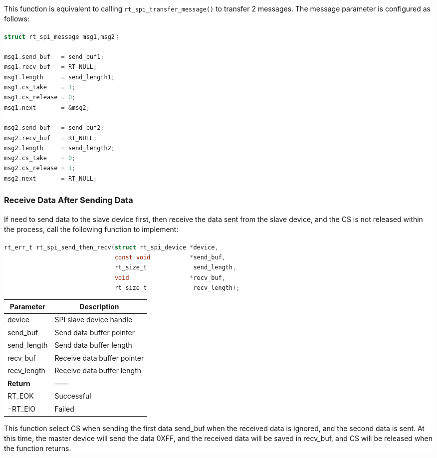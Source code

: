 This function is equivalent to calling  `rt_spi_transfer_message()` to transfer 2 messages. The message parameter is configured as follows:

```c
struct rt_spi_message msg1,msg2；

msg1.send_buf   = send_buf1;
msg1.recv_buf   = RT_NULL;
msg1.length     = send_length1;
msg1.cs_take    = 1;
msg1.cs_release = 0;
msg1.next       = &msg2;

msg2.send_buf   = send_buf2;
msg2.recv_buf   = RT_NULL;
msg2.length     = send_length2;
msg2.cs_take    = 0;
msg2.cs_release = 1;
msg2.next       = RT_NULL;
```

### Receive Data After Sending Data

If need to send data to the slave device first, then receive the data sent from the slave device, and the CS is not released within the process, call the following function to implement:

```c
rt_err_t rt_spi_send_then_recv(struct rt_spi_device *device,
                               const void           *send_buf,
                               rt_size_t             send_length,
                               void                 *recv_buf,
                               rt_size_t             recv_length);
```

| **Parameter** | **Description**       |
|-------------|--------------------------|
| device      | SPI slave device handle |
| send_buf    | Send data buffer pointer |
| send_length | Send data buffer length |
| recv_buf | Receive data buffer pointer |
| recv_length | Receive data buffer length |
| **Return** | ——                       |
| RT_EOK      | Successful            |
| -RT_EIO    | Failed                |

This function select CS when sending the first data send_buf when the received data is ignored, and the second data is sent. At this time, the master device will send the data 0XFF, and the received data will be saved in recv_buf, and CS will be released when the function returns.
